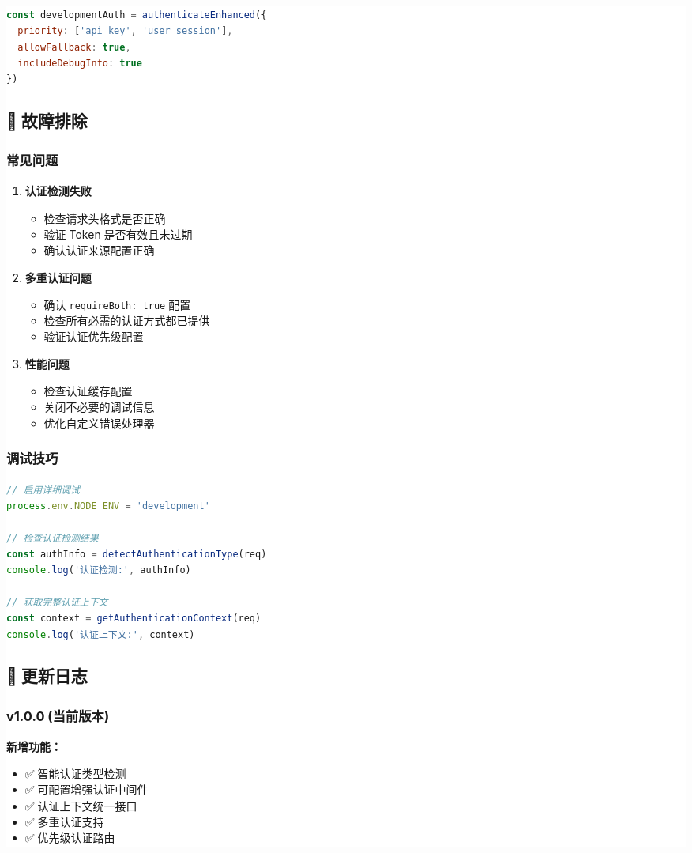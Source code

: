 ```javascript
const developmentAuth = authenticateEnhanced({
  priority: ['api_key', 'user_session'],
  allowFallback: true,
  includeDebugInfo: true
})
```

## 🐛 故障排除

### 常见问题

1. **认证检测失败**
   - 检查请求头格式是否正确
   - 验证 Token 是否有效且未过期
   - 确认认证来源配置正确

2. **多重认证问题**
   - 确认 `requireBoth: true` 配置
   - 检查所有必需的认证方式都已提供
   - 验证认证优先级配置

3. **性能问题**
   - 检查认证缓存配置
   - 关闭不必要的调试信息
   - 优化自定义错误处理器

### 调试技巧

```javascript
// 启用详细调试
process.env.NODE_ENV = 'development'

// 检查认证检测结果
const authInfo = detectAuthenticationType(req)
console.log('认证检测:', authInfo)

// 获取完整认证上下文
const context = getAuthenticationContext(req)
console.log('认证上下文:', context)
```

## 📝 更新日志

### v1.0.0 (当前版本)

**新增功能：**
- ✅ 智能认证类型检测
- ✅ 可配置增强认证中间件  
- ✅ 认证上下文统一接口
- ✅ 多重认证支持
- ✅ 优先级认证路由
